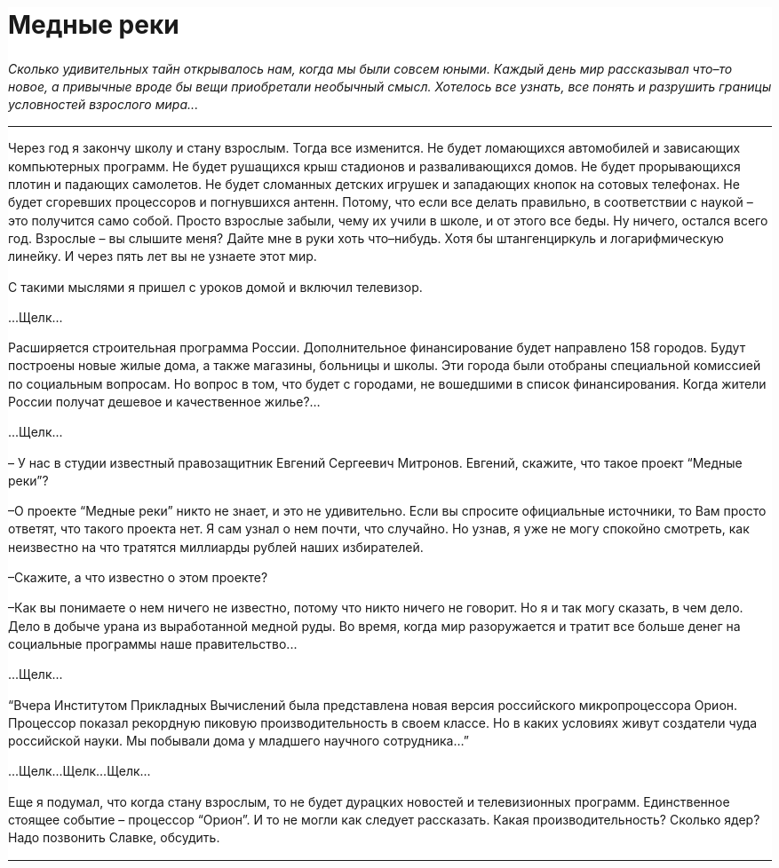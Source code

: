 # Медные реки

 *Сколько удивительных тайн открывалось нам, когда мы были совсем юными. Каждый день мир рассказывал что&ndash;то новое, а привычные вроде бы вещи приобретали необычный смысл. Хотелось все узнать, все понять и разрушить границы условностей взрослого мира...*

---
                
 Через год я закончу школу и стану взрослым. Тогда все изменится. Не будет ломающихся автомобилей и зависающих компьютерных программ. Не будет рушащихся крыш стадионов и разваливающихся домов. Не будет прорывающихся плотин и падающих самолетов. Не будет сломанных детских игрушек и западающих кнопок на сотовых телефонах. Не будет сгоревших процессоров и погнувшихся антенн. Потому, что если все делать правильно, в соответствии с наукой – это получится само собой. Просто взрослые забыли, чему их учили в школе, и от этого все беды. Ну ничего, остался всего год. Взрослые – вы слышите меня? Дайте мне в руки хоть что&ndash;нибудь. Хотя бы штангенциркуль и логарифмическую линейку. И через пять лет вы не узнаете этот мир.

С такими мыслями я пришел с уроков домой и включил телевизор.

...Щелк...

Расширяется строительная программа России. Дополнительное финансирование будет направлено 158 городов. Будут построены новые жилые дома, а также магазины, больницы и школы. Эти города были отобраны специальной комиссией по социальным вопросам. Но вопрос в том, что будет с городами, не вошедшими в список финансирования. Когда жители России получат дешевое и качественное жилье?…

...Щелк...

&ndash; У нас в студии известный правозащитник Евгений Сергеевич Митронов. Евгений, скажите, что такое проект “Медные реки”?


&ndash;О проекте “Медные реки” никто не знает, и это не удивительно. Если вы спросите официальные источники, то Вам просто ответят, что такого проекта нет. Я сам узнал о нем почти, что случайно. Но узнав, я уже не могу спокойно смотреть, как неизвестно на что тратятся миллиарды рублей наших избирателей.

&ndash;Скажите, а что известно о этом проекте?

&ndash;Как вы понимаете о нем ничего не известно, потому что никто ничего не говорит. Но я и так могу сказать, в чем дело. Дело в добыче урана из выработанной медной руды. Во время, когда мир разоружается и тратит все больше денег на социальные программы наше правительство...

...Щелк...

“Вчера Институтом Прикладных Вычислений была представлена новая версия российского микропроцессора Орион. Процессор показал рекордную пиковую производительность в своем классе. Но в каких условиях живут создатели чуда российской науки. Мы побывали дома у младшего научного сотрудника…”

...Щелк...Щелк...Щелк...

Еще я подумал, что когда стану взрослым, то не будет дурацких новостей и телевизионных программ. Единственное стоящее событие – процессор “Орион”. И то не могли как следует рассказать. Какая производительность? Сколько ядер? Надо позвонить Славке, обсудить.

---
